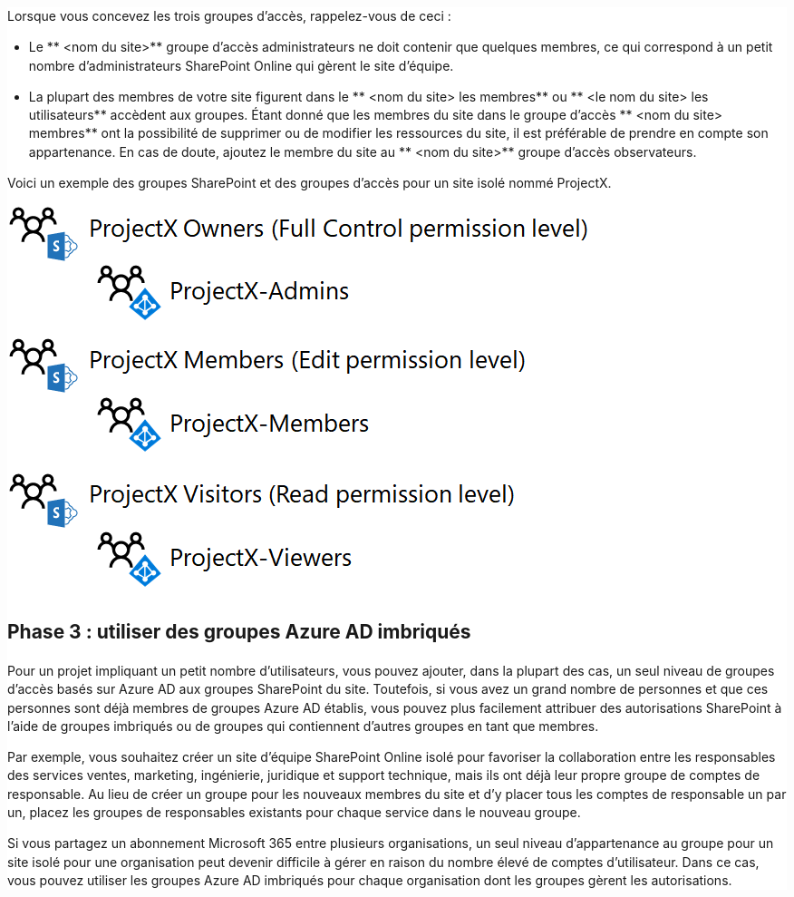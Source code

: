 Lorsque vous concevez les trois groupes d’accès, rappelez-vous de ceci :
  
- Le ** \<nom du site>** groupe d’accès administrateurs ne doit contenir que quelques membres, ce qui correspond à un petit nombre d’administrateurs SharePoint Online qui gèrent le site d’équipe.
    
- La plupart des membres de votre site figurent dans le ** \<nom du site> les membres** ou ** \<le nom du site> les utilisateurs** accèdent aux groupes. Étant donné que les membres du site dans le groupe d’accès ** \<nom du site> membres** ont la possibilité de supprimer ou de modifier les ressources du site, il est préférable de prendre en compte son appartenance. En cas de doute, ajoutez le membre du site au ** \<nom du site>** groupe d’accès observateurs.
    
Voici un exemple des groupes SharePoint et des groupes d’accès pour un site isolé nommé ProjectX.
  
![Exemple d’utilisation de groupes d’accès pour un site SharePoint Online nommé ProjectX.](../../media/13afe542-9ffd-4671-9f48-210a0e2a502a.png)
  
## <a name="phase-3-use-nested-azure-ad-groups"></a>Phase 3 : utiliser des groupes Azure AD imbriqués

Pour un projet impliquant un petit nombre d’utilisateurs, vous pouvez ajouter, dans la plupart des cas, un seul niveau de groupes d’accès basés sur Azure AD aux groupes SharePoint du site. Toutefois, si vous avez un grand nombre de personnes et que ces personnes sont déjà membres de groupes Azure AD établis, vous pouvez plus facilement attribuer des autorisations SharePoint à l’aide de groupes imbriqués ou de groupes qui contiennent d’autres groupes en tant que membres.
  
Par exemple, vous souhaitez créer un site d’équipe SharePoint Online isolé pour favoriser la collaboration entre les responsables des services ventes, marketing, ingénierie, juridique et support technique, mais ils ont déjà leur propre groupe de comptes de responsable. Au lieu de créer un groupe pour les nouveaux membres du site et d’y placer tous les comptes de responsable un par un, placez les groupes de responsables existants pour chaque service dans le nouveau groupe.
  
 Si vous partagez un abonnement Microsoft 365 entre plusieurs organisations, un seul niveau d’appartenance au groupe pour un site isolé pour une organisation peut devenir difficile à gérer en raison du nombre élevé de comptes d’utilisateur. Dans ce cas, vous pouvez utiliser les groupes Azure AD imbriqués pour chaque organisation dont les groupes gèrent les autorisations.
  